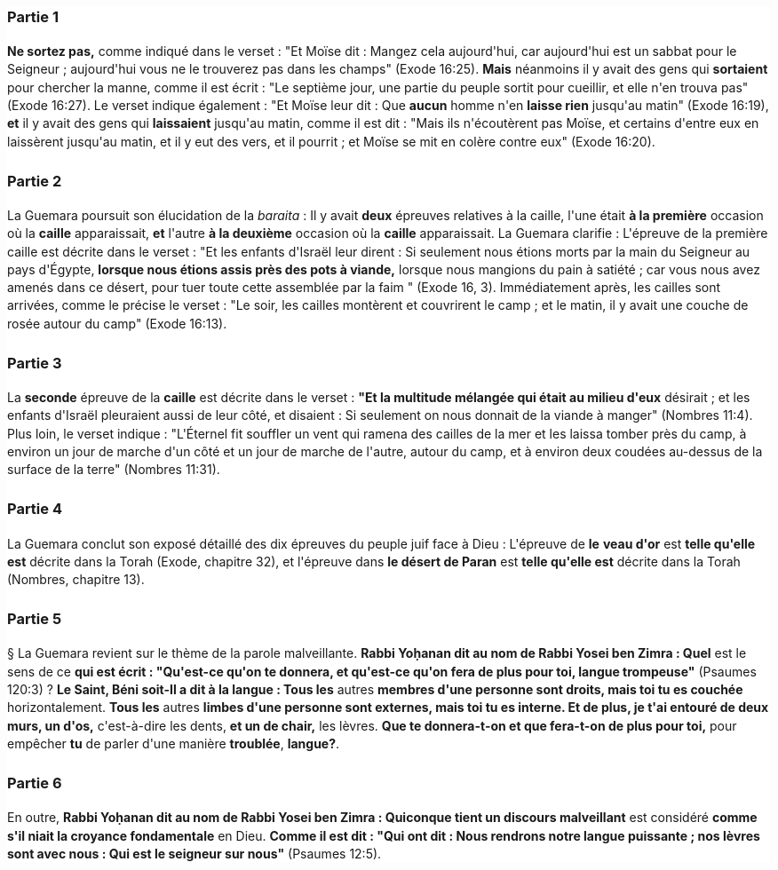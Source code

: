 
### Partie 1
<b>Ne sortez pas,</b> comme indiqué dans le verset : "Et Moïse dit : Mangez cela aujourd'hui, car aujourd'hui est un sabbat pour le Seigneur ; aujourd'hui vous ne le trouverez pas dans les champs" (Exode 16:25). <b>Mais</b> néanmoins il y avait des gens qui <b>sortaient</b> pour chercher la manne, comme il est écrit : "Le septième jour, une partie du peuple sortit pour cueillir, et elle n'en trouva pas" (Exode 16:27). Le verset indique également : "Et Moïse leur dit : Que <b>aucun</b> homme n'en <b>laisse rien</b> jusqu'au matin" (Exode 16:19), <b>et</b> il y avait des gens qui <b>laissaient</b> jusqu'au matin, comme il est dit : "Mais ils n'écoutèrent pas Moïse, et certains d'entre eux en laissèrent jusqu'au matin, et il y eut des vers, et il pourrit ; et Moïse se mit en colère contre eux" (Exode 16:20).

### Partie 2
La Guemara poursuit son élucidation de la <i>baraita</i> : Il y avait <b>deux</b> épreuves relatives à la caille, l'une était <b>à la première</b> occasion où la <b>caille</b> apparaissait, <b>et</b> l'autre <b>à la deuxième</b> occasion où la <b>caille</b> apparaissait. La Guemara clarifie : L'épreuve de la première caille est décrite dans le verset : "Et les enfants d'Israël leur dirent : Si seulement nous étions morts par la main du Seigneur au pays d'Égypte, <b>lorsque nous étions assis près des pots à viande,</b> lorsque nous mangions du pain à satiété ; car vous nous avez amenés dans ce désert, pour tuer toute cette assemblée par la faim " (Exode 16, 3). Immédiatement après, les cailles sont arrivées, comme le précise le verset : "Le soir, les cailles montèrent et couvrirent le camp ; et le matin, il y avait une couche de rosée autour du camp" (Exode 16:13).

### Partie 3
La <b>seconde</b> épreuve de la <b>caille</b> est décrite dans le verset : <b>"Et la multitude mélangée qui était au milieu d'eux</b> désirait ; et les enfants d'Israël pleuraient aussi de leur côté, et disaient : Si seulement on nous donnait de la viande à manger" (Nombres 11:4). Plus loin, le verset indique : "L'Éternel fit souffler un vent qui ramena des cailles de la mer et les laissa tomber près du camp, à environ un jour de marche d'un côté et un jour de marche de l'autre, autour du camp, et à environ deux coudées au-dessus de la surface de la terre" (Nombres 11:31).

### Partie 4
La Guemara conclut son exposé détaillé des dix épreuves du peuple juif face à Dieu : L'épreuve de <b>le</b> <b>veau d'or</b> est <b>telle qu'elle est</b> décrite dans la Torah (Exode, chapitre 32), et l'épreuve dans <b>le désert de Paran</b> est <b>telle qu'elle est</b> décrite dans la Torah (Nombres, chapitre 13).

### Partie 5
§ La Guemara revient sur le thème de la parole malveillante. <b>Rabbi Yoḥanan dit au nom de Rabbi Yosei ben Zimra : Quel</b> est le sens de ce <b>qui est écrit : "Qu'est-ce qu'on te donnera, et qu'est-ce qu'on fera de plus pour toi, langue trompeuse"</b> (Psaumes 120:3) ? <b>Le Saint, Béni soit-Il a dit à la langue : Tous les</b> autres <b>membres d'une personne sont droits, mais toi tu es couchée</b> horizontalement. <b>Tous les</b> autres <b>limbes d'une personne sont externes, mais toi tu es interne. Et de plus, je t'ai entouré de deux murs, un d'os,</b> c'est-à-dire les dents, <b>et un de chair,</b> les lèvres. <b>Que te donnera-t-on et que fera-t-on de plus pour toi,</b> pour empêcher <b>tu</b> de parler d'une manière <b>troublée</b>, <b>langue?</b>.

### Partie 6
En outre, <b>Rabbi Yoḥanan dit au nom de Rabbi Yosei ben Zimra : Quiconque tient un discours malveillant</b> est considéré <b>comme s'il niait la croyance fondamentale</b> en Dieu. <b>Comme il est dit : "Qui ont dit : Nous rendrons notre langue puissante ; nos lèvres sont avec nous : Qui est le seigneur sur nous"</b> (Psaumes 12:5).
